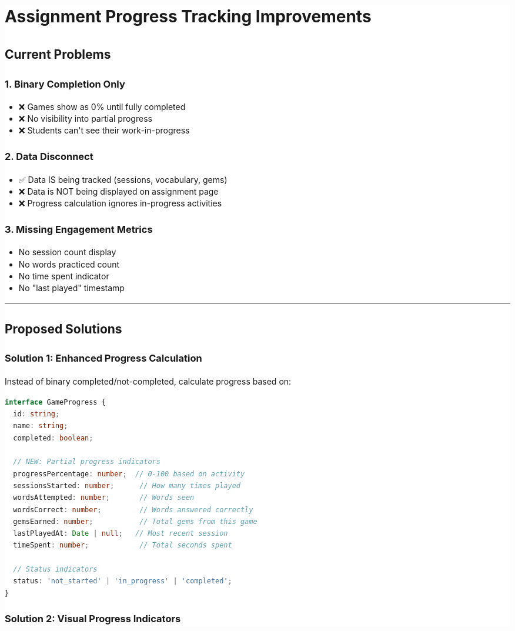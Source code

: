 # Assignment Progress Tracking Improvements

## Current Problems

### 1. Binary Completion Only
- ❌ Games show as 0% until fully completed
- ❌ No visibility into partial progress
- ❌ Students can't see their work-in-progress

### 2. Data Disconnect
- ✅ Data IS being tracked (sessions, vocabulary, gems)
- ❌ Data is NOT being displayed on assignment page
- ❌ Progress calculation ignores in-progress activities

### 3. Missing Engagement Metrics
- No session count display
- No words practiced count
- No time spent indicator
- No "last played" timestamp

---

## Proposed Solutions

### **Solution 1: Enhanced Progress Calculation**

Instead of binary completed/not-completed, calculate progress based on:

```typescript
interface GameProgress {
  id: string;
  name: string;
  completed: boolean;
  
  // NEW: Partial progress indicators
  progressPercentage: number;  // 0-100 based on activity
  sessionsStarted: number;      // How many times played
  wordsAttempted: number;       // Words seen
  wordsCorrect: number;         // Words answered correctly
  gemsEarned: number;           // Total gems from this game
  lastPlayedAt: Date | null;   // Most recent session
  timeSpent: number;            // Total seconds spent
  
  // Status indicators
  status: 'not_started' | 'in_progress' | 'completed';
}
```

### **Solution 2: Visual Progress Indicators**
